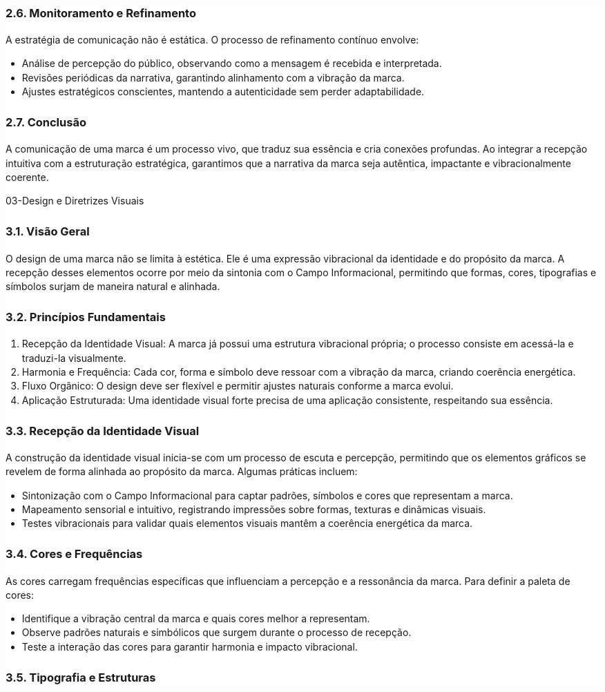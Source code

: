 ### **2.6. Monitoramento e Refinamento**

A estratégia de comunicação não é estática. O processo de refinamento contínuo envolve:

* Análise de percepção do público, observando como a mensagem é recebida e interpretada.  
* Revisões periódicas da narrativa, garantindo alinhamento com a vibração da marca.  
* Ajustes estratégicos conscientes, mantendo a autenticidade sem perder adaptabilidade.

### **2.7. Conclusão**

A comunicação de uma marca é um processo vivo, que traduz sua essência e cria conexões profundas. Ao integrar a recepção intuitiva com a estruturação estratégica, garantimos que a narrativa da marca seja autêntica, impactante e vibracionalmente coerente.

03-Design e Diretrizes Visuais

### **3.1. Visão Geral**

O design de uma marca não se limita à estética. Ele é uma expressão vibracional da identidade e do propósito da marca. A recepção desses elementos ocorre por meio da sintonia com o Campo Informacional, permitindo que formas, cores, tipografias e símbolos surjam de maneira natural e alinhada.

### **3.2. Princípios Fundamentais**

1. Recepção da Identidade Visual: A marca já possui uma estrutura vibracional própria; o processo consiste em acessá-la e traduzi-la visualmente.  
2. Harmonia e Frequência: Cada cor, forma e símbolo deve ressoar com a vibração da marca, criando coerência energética.  
3. Fluxo Orgânico: O design deve ser flexível e permitir ajustes naturais conforme a marca evolui.  
4. Aplicação Estruturada: Uma identidade visual forte precisa de uma aplicação consistente, respeitando sua essência.

### **3.3. Recepção da Identidade Visual**

A construção da identidade visual inicia-se com um processo de escuta e percepção, permitindo que os elementos gráficos se revelem de forma alinhada ao propósito da marca. Algumas práticas incluem:

* Sintonização com o Campo Informacional para captar padrões, símbolos e cores que representam a marca.  
* Mapeamento sensorial e intuitivo, registrando impressões sobre formas, texturas e dinâmicas visuais.  
* Testes vibracionais para validar quais elementos visuais mantêm a coerência energética da marca.

### **3.4. Cores e Frequências**

As cores carregam frequências específicas que influenciam a percepção e a ressonância da marca. Para definir a paleta de cores:

* Identifique a vibração central da marca e quais cores melhor a representam.  
* Observe padrões naturais e simbólicos que surgem durante o processo de recepção.  
* Teste a interação das cores para garantir harmonia e impacto vibracional.

### **3.5. Tipografia e Estruturas**
